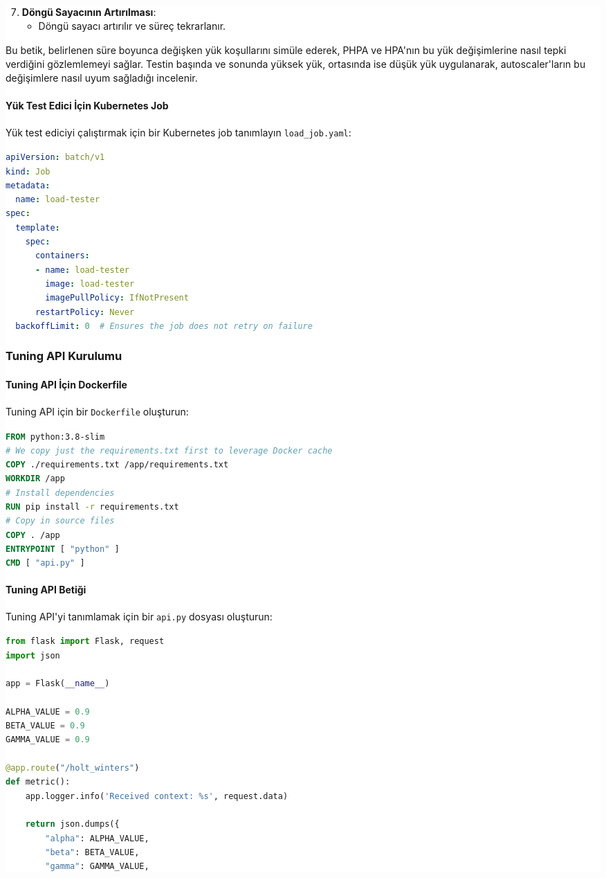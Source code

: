 7. **Döngü Sayacının Artırılması**:
    - Döngü sayacı artırılır ve süreç tekrarlanır.

Bu betik, belirlenen süre boyunca değişken yük koşullarını simüle ederek, PHPA ve HPA'nın bu yük değişimlerine nasıl tepki verdiğini gözlemlemeyi sağlar. Testin başında ve sonunda yüksek yük, ortasında ise düşük yük uygulanarak, autoscaler'ların bu değişimlere nasıl uyum sağladığı incelenir.

#### Yük Test Edici İçin Kubernetes Job

Yük test ediciyi çalıştırmak için bir Kubernetes job tanımlayın `load_job.yaml`:

```yaml
apiVersion: batch/v1
kind: Job
metadata:
  name: load-tester
spec:
  template:
    spec:
      containers:
      - name: load-tester
        image: load-tester
        imagePullPolicy: IfNotPresent
      restartPolicy: Never
  backoffLimit: 0  # Ensures the job does not retry on failure
```

### Tuning API Kurulumu

#### Tuning API İçin Dockerfile

Tuning API için bir `Dockerfile` oluşturun:

```Dockerfile
FROM python:3.8-slim
# We copy just the requirements.txt first to leverage Docker cache
COPY ./requirements.txt /app/requirements.txt
WORKDIR /app
# Install dependencies
RUN pip install -r requirements.txt
# Copy in source files
COPY . /app
ENTRYPOINT [ "python" ]
CMD [ "api.py" ]
```

#### Tuning API Betiği

Tuning API'yi tanımlamak için bir `api.py` dosyası oluşturun:

```python
from flask import Flask, request
import json

app = Flask(__name__)

ALPHA_VALUE = 0.9
BETA_VALUE = 0.9
GAMMA_VALUE = 0.9

@app.route("/holt_winters")
def metric():
    app.logger.info('Received context: %s', request.data)

    return json.dumps({
        "alpha": ALPHA_VALUE,
        "beta": BETA_VALUE,
        "gamma": GAMMA_VALUE,
```